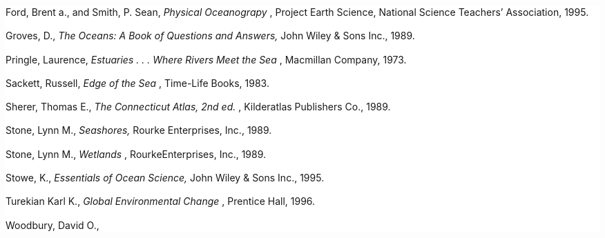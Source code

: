 Ford, Brent a., and Smith, P. Sean,
<i>
Physical Oceanograpy
</i>
, Project Earth Science, National Science Teachers’ Association, 1995.
</p>
<p>
Groves, D.,
<i>
The Oceans: A Book of Questions and Answers,
</i>
John Wiley &amp; Sons Inc., 1989.
</p>
<p>
Pringle, Laurence,
<i>
Estuaries . . . Where Rivers Meet the Sea
</i>
, Macmillan Company, 1973.
</p>
<p>
Sackett, Russell,
<i>
Edge of the Sea
</i>
, Time-Life Books, 1983.
</p>
<p>
Sherer, Thomas E.,
<i>
The Connecticut Atlas, 2nd ed.
</i>
, Kilderatlas Publishers Co., 1989.
</p>
<p>
Stone, Lynn M.,
<i>
Seashores,
</i>
Rourke Enterprises, Inc., 1989.
</p>
<p>
Stone, Lynn M.,
<i>
Wetlands
</i>
, RourkeEnterprises, Inc., 1989.
</p>
<p>
Stowe, K.,
<i>
Essentials of Ocean Science,
</i>
John Wiley &amp; Sons Inc., 1995.
</p>
<p>
Turekian Karl K.,
<i>
Global Environmental Change
</i>
, Prentice Hall, 1996.
</p>
<p>
Woodbury, David O.,